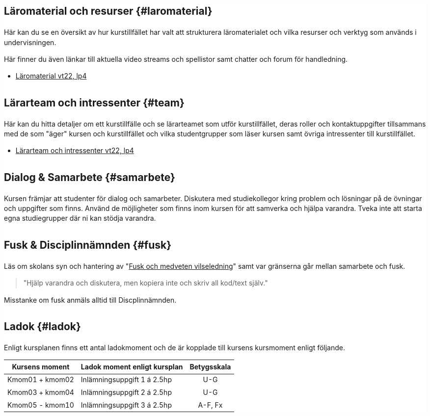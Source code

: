 

Läromaterial och resurser {#laromaterial}
----------------------------------------

Här kan du se en översikt av hur kurstillfället har valt att strukturera läromaterialet och vilka resurser och verktyg som används i undervisningen.

Här finner du även länkar till aktuella video streams och spellistor samt chatter och forum för handledning.

* [Läromaterial vt22, lp4](./laromaterial-vt22lp4)





Lärarteam och intressenter {#team}
----------------------------------------

Här kan du hitta detaljer om ett kurstillfälle och se lärarteamet som utför kurstillfället, deras roller och kontaktuppgifter tillsammans med de som "äger" kursen och kurstillfället och vilka studentgrupper som läser kursen samt övriga intressenter till kurstillfället.

* [Lärarteam och intressenter vt22, lp4](./team-vt22lp4)





Dialog & Samarbete {#samarbete}
---------------------------------

Kursen främjar att studenter för dialog och samarbeter. Diskutera med studiekollegor kring problem och lösningar på de övningar och uppgifter som finns. Använd de möjligheter som finns inom kursen för att samverka och hjälpa varandra. Tveka inte att starta egna studiegrupper där ni kan stödja varandra.



Fusk & Disciplinnämnden {#fusk}
---------------------------------

Läs om skolans syn och hantering av "[Fusk och medveten vilseledning](https://dbwebb.se/kurser/faq/fusk-och-disciplinarende)" samt var gränserna går mellan samarbete och fusk.

> "Hjälp varandra och diskutera, men kopiera inte och skriv all kod/text själv."

Misstanke om fusk anmäls alltid till Discplinnämnden.



Ladok {#ladok}
------------------------

Enligt kursplanen finns ett antal ladokmoment och de är kopplade till kursens kursmoment enligt följande.

| Kursens moment  | Ladok moment enligt kursplan  | Betygsskala |
|-----------------|-------------------------------|:-----------:|
| Kmom01 + kmom02 | Inlämningsuppgift 1 á 2.5hp   | U-G         |
| Kmom03 + kmom04 | Inlämningsuppgift 2 á 2.5hp   | U-G         |
| Kmom05 - kmom10 | Inlämningsuppgift 3 á 2.5hp   | A-F, Fx     |
